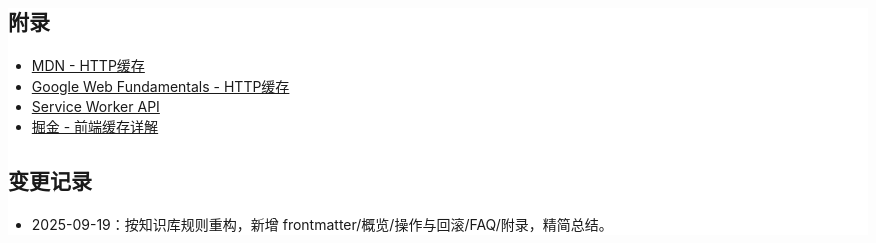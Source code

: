 ## 附录

- [MDN - HTTP缓存](https://developer.mozilla.org/zh-CN/docs/Web/HTTP/Caching)
- [Google Web Fundamentals - HTTP缓存](https://developers.google.com/web/fundamentals/performance/optimizing-content-efficiency/http-caching)
- [Service Worker API](https://developer.mozilla.org/zh-CN/docs/Web/API/Service_Worker_API)
- [掘金 - 前端缓存详解](https://juejin.cn/post/7241118721171030075)

## 变更记录
- 2025-09-19：按知识库规则重构，新增 frontmatter/概览/操作与回滚/FAQ/附录，精简总结。
